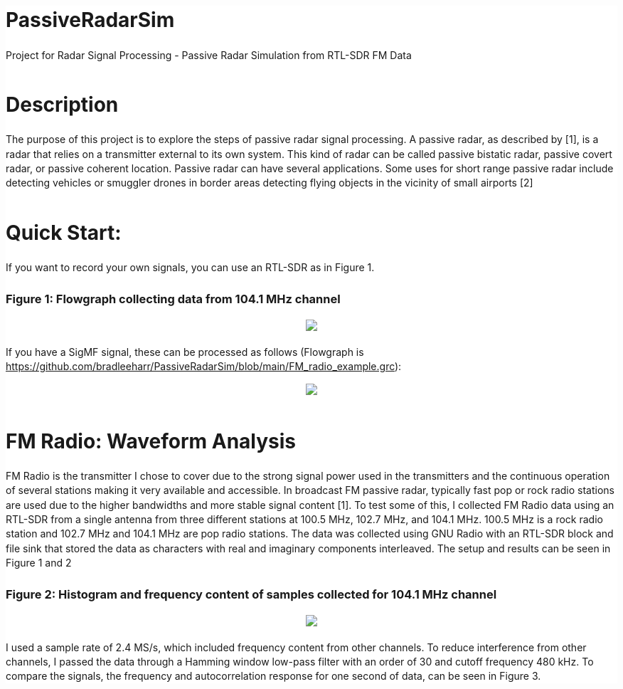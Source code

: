 # PassiveRadarSim
Project for Radar Signal Processing - Passive Radar Simulation from RTL-SDR FM Data
# Description
The purpose of this project is to explore the steps of passive radar signal processing. A passive radar, as 
described by [1], is a radar that relies on a transmitter external to its own system. This kind of radar can 
be called passive bistatic radar, passive covert radar, or passive coherent location.
Passive radar can have several applications. Some uses for short range passive radar include detecting 
vehicles or smuggler drones in border areas detecting flying objects in the vicinity of small airports [2] 


# Quick Start: 
If you want to record your own signals, you can use an RTL-SDR as in Figure 1. 

<h3> Figure 1: Flowgraph collecting data from 104.1 MHz channel </h3>
<p align="center">

<img src="https://github.com/bradleeharr/PassiveRadarSim/assets/56418392/31bb5cf2-b75d-4f61-bc6c-5d8c7ca303f9" width=700>
</p>

If you have a SigMF signal, these can be processed as follows (Flowgraph is https://github.com/bradleeharr/PassiveRadarSim/blob/main/FM_radio_example.grc): 
<p align="center">
<img src="https://github.com/bradleeharr/PassiveRadarSim/assets/56418392/394a294b-1523-46df-830f-a527a8db3f10" width=700>
</p>

# FM Radio: Waveform Analysis
FM Radio is the transmitter I chose to cover due to the strong signal power used in the 
transmitters and the continuous operation of several stations making it very available and accessible.
In broadcast FM passive radar, typically fast pop or rock radio stations are used due to the higher 
bandwidths and more stable signal content [1]. To test some of this, I collected FM Radio data using an 
RTL-SDR from a single antenna from three different stations at 100.5 MHz, 102.7 MHz, and 104.1 MHz.
100.5 MHz is a rock radio station and 102.7 MHz and 104.1 MHz are pop radio stations.
The data was collected using GNU Radio with an RTL-SDR block and file sink that stored the data as 
characters with real and imaginary components interleaved. The setup and results can be seen in Figure 
1 and 2


<h3> Figure 2: Histogram and frequency content of samples collected for 104.1 MHz channel </h3>

<p align="center">
 <img src="https://github.com/bradleeharr/PassiveRadarSim/assets/56418392/8030bb78-7ad2-403b-866f-ea96883d49d9"></p>
I used a sample rate of 2.4 MS/s, which included frequency content from other channels. To reduce interference from other channels, I passed the data through a Hamming window low-pass filter with an order of 30 and cutoff frequency 480 kHz. To compare the signals, the frequency and autocorrelation response for one second of data, can be seen in Figure 3.
